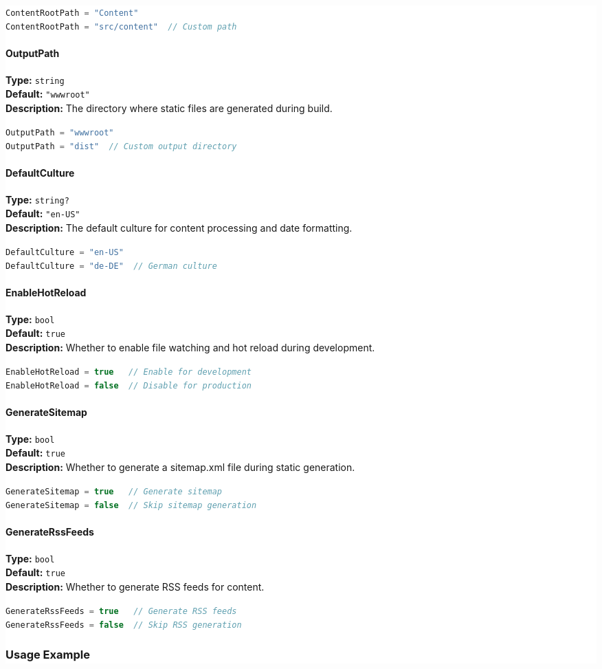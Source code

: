 ```csharp
ContentRootPath = "Content"
ContentRootPath = "src/content"  // Custom path
```

#### OutputPath
**Type:** `string`  
**Default:** `"wwwroot"`  
**Description:** The directory where static files are generated during build.

```csharp
OutputPath = "wwwroot"
OutputPath = "dist"  // Custom output directory
```

#### DefaultCulture
**Type:** `string?`  
**Default:** `"en-US"`  
**Description:** The default culture for content processing and date formatting.

```csharp
DefaultCulture = "en-US"
DefaultCulture = "de-DE"  // German culture
```

#### EnableHotReload
**Type:** `bool`  
**Default:** `true`  
**Description:** Whether to enable file watching and hot reload during development.

```csharp
EnableHotReload = true   // Enable for development
EnableHotReload = false  // Disable for production
```

#### GenerateSitemap
**Type:** `bool`  
**Default:** `true`  
**Description:** Whether to generate a sitemap.xml file during static generation.

```csharp
GenerateSitemap = true   // Generate sitemap
GenerateSitemap = false  // Skip sitemap generation
```

#### GenerateRssFeeds
**Type:** `bool`  
**Default:** `true`  
**Description:** Whether to generate RSS feeds for content.

```csharp
GenerateRssFeeds = true   // Generate RSS feeds
GenerateRssFeeds = false  // Skip RSS generation
```

### Usage Example

